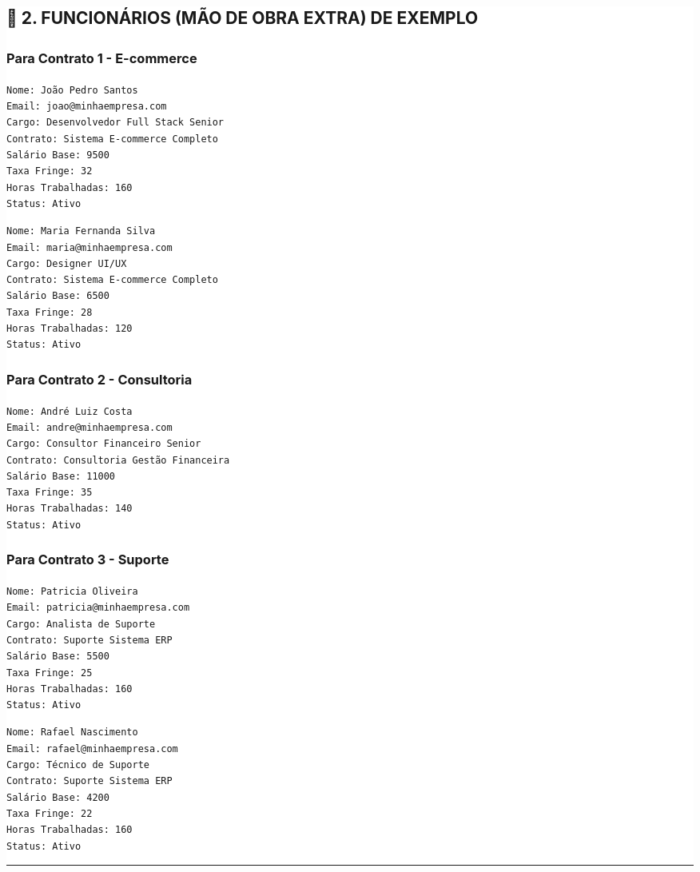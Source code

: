 
## 👥 2. FUNCIONÁRIOS (MÃO DE OBRA EXTRA) DE EXEMPLO

### Para Contrato 1 - E-commerce
```
Nome: João Pedro Santos
Email: joao@minhaempresa.com
Cargo: Desenvolvedor Full Stack Senior
Contrato: Sistema E-commerce Completo
Salário Base: 9500
Taxa Fringe: 32
Horas Trabalhadas: 160
Status: Ativo
```

```
Nome: Maria Fernanda Silva
Email: maria@minhaempresa.com
Cargo: Designer UI/UX
Contrato: Sistema E-commerce Completo
Salário Base: 6500
Taxa Fringe: 28
Horas Trabalhadas: 120
Status: Ativo
```

### Para Contrato 2 - Consultoria
```
Nome: André Luiz Costa
Email: andre@minhaempresa.com
Cargo: Consultor Financeiro Senior
Contrato: Consultoria Gestão Financeira
Salário Base: 11000
Taxa Fringe: 35
Horas Trabalhadas: 140
Status: Ativo
```

### Para Contrato 3 - Suporte
```
Nome: Patricia Oliveira
Email: patricia@minhaempresa.com
Cargo: Analista de Suporte
Contrato: Suporte Sistema ERP
Salário Base: 5500
Taxa Fringe: 25
Horas Trabalhadas: 160
Status: Ativo
```

```
Nome: Rafael Nascimento
Email: rafael@minhaempresa.com
Cargo: Técnico de Suporte
Contrato: Suporte Sistema ERP
Salário Base: 4200
Taxa Fringe: 22
Horas Trabalhadas: 160
Status: Ativo
```

---